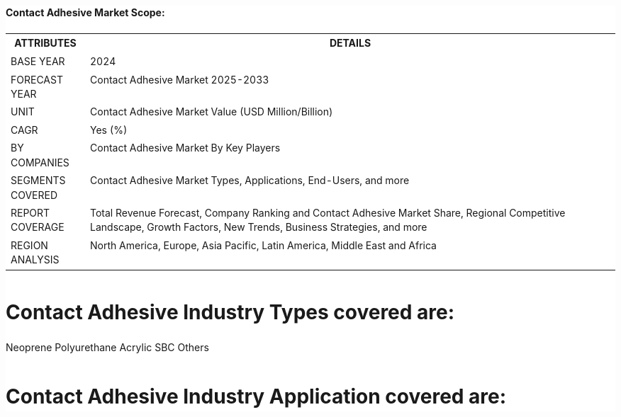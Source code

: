<h4>Contact Adhesive Market Scope:</h4>
<table>
<tr>
<th>ATTRIBUTES</th>
<th>DETAILS</th>
</tr>
<tr>
<td>BASE YEAR</td>
<td>2024</td>
</tr>
<tr>
<td>FORECAST YEAR</td>
<td>Contact Adhesive Market 2025-2033</td>
</tr>
<tr>
<td>UNIT</td>
<td>Contact Adhesive Market Value (USD Million/Billion)</td>
<tr>
<td>CAGR</td>
<td>Yes (%)</td>
</tr>
</tr>
<tr>
<td>BY COMPANIES</td>
<td>Contact Adhesive Market By Key Players</td>
</tr>
<tr>
<td>SEGMENTS COVERED</td>
<td>Contact Adhesive Market Types, Applications, End-Users, and more</td>
</tr>
<tr>
<td>REPORT COVERAGE</td>
<td>Total Revenue Forecast, Company Ranking and Contact Adhesive Market Share, Regional Competitive Landscape, Growth Factors, New Trends, Business Strategies, and more</td>
</tr>
<tr>
<td>REGION ANALYSIS</td>
<td>North America, Europe, Asia Pacific, Latin America, Middle East and Africa</td>
</tr>
</table>

# <strong>Contact Adhesive Industry Types covered are:</strong>

Neoprene
    Polyurethane
    Acrylic
    SBC
    Others

# <strong>Contact Adhesive Industry Application covered are:</strong>
